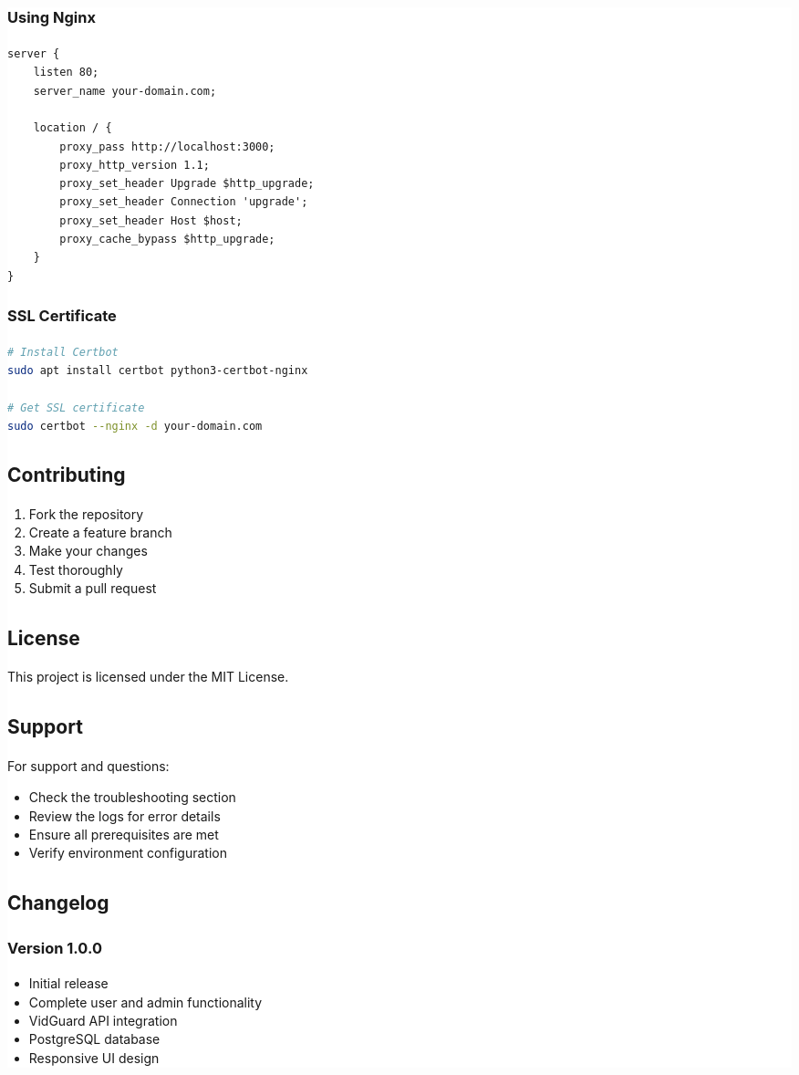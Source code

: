 ### Using Nginx

```nginx
server {
    listen 80;
    server_name your-domain.com;

    location / {
        proxy_pass http://localhost:3000;
        proxy_http_version 1.1;
        proxy_set_header Upgrade $http_upgrade;
        proxy_set_header Connection 'upgrade';
        proxy_set_header Host $host;
        proxy_cache_bypass $http_upgrade;
    }
}
```

### SSL Certificate

```bash
# Install Certbot
sudo apt install certbot python3-certbot-nginx

# Get SSL certificate
sudo certbot --nginx -d your-domain.com
```

## Contributing

1. Fork the repository
2. Create a feature branch
3. Make your changes
4. Test thoroughly
5. Submit a pull request

## License

This project is licensed under the MIT License.

## Support

For support and questions:
- Check the troubleshooting section
- Review the logs for error details
- Ensure all prerequisites are met
- Verify environment configuration

## Changelog

### Version 1.0.0
- Initial release
- Complete user and admin functionality
- VidGuard API integration
- PostgreSQL database
- Responsive UI design
